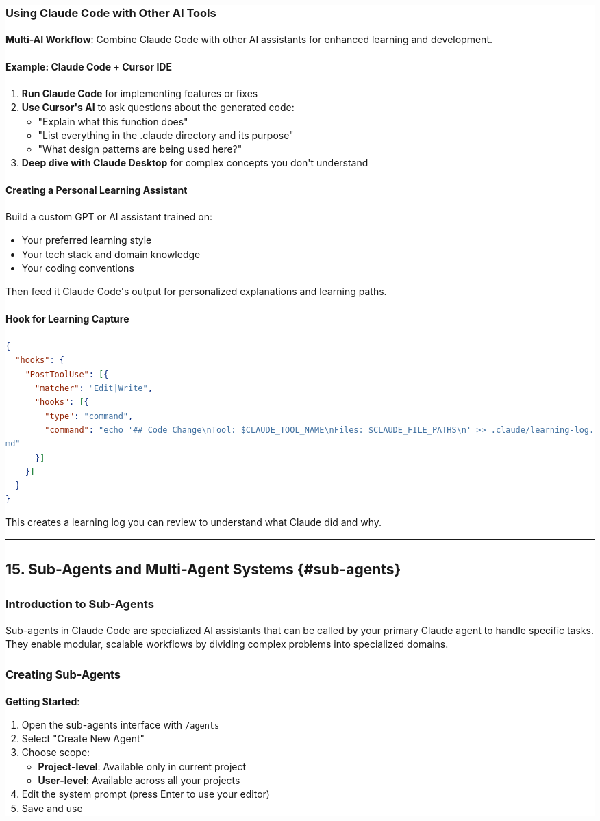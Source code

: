 ### Using Claude Code with Other AI Tools

**Multi-AI Workflow**: Combine Claude Code with other AI assistants for enhanced learning and development.

#### Example: Claude Code + Cursor IDE
1. **Run Claude Code** for implementing features or fixes
2. **Use Cursor's AI** to ask questions about the generated code:
   - "Explain what this function does"
   - "List everything in the .claude directory and its purpose"
   - "What design patterns are being used here?"
3. **Deep dive with Claude Desktop** for complex concepts you don't understand

#### Creating a Personal Learning Assistant
Build a custom GPT or AI assistant trained on:
- Your preferred learning style
- Your tech stack and domain knowledge
- Your coding conventions

Then feed it Claude Code's output for personalized explanations and learning paths.

#### Hook for Learning Capture
```json
{
  "hooks": {
    "PostToolUse": [{
      "matcher": "Edit|Write",
      "hooks": [{
        "type": "command",
        "command": "echo '## Code Change\nTool: $CLAUDE_TOOL_NAME\nFiles: $CLAUDE_FILE_PATHS\n' >> .claude/learning-log.md"
      }]
    }]
  }
}
```

This creates a learning log you can review to understand what Claude did and why.

---

## 15. Sub-Agents and Multi-Agent Systems {#sub-agents}

### Introduction to Sub-Agents

Sub-agents in Claude Code are specialized AI assistants that can be called by your primary Claude agent to handle specific tasks. They enable modular, scalable workflows by dividing complex problems into specialized domains.

### Creating Sub-Agents

**Getting Started**:
1. Open the sub-agents interface with `/agents`
2. Select "Create New Agent"
3. Choose scope:
   - **Project-level**: Available only in current project
   - **User-level**: Available across all your projects
4. Edit the system prompt (press Enter to use your editor)
5. Save and use
